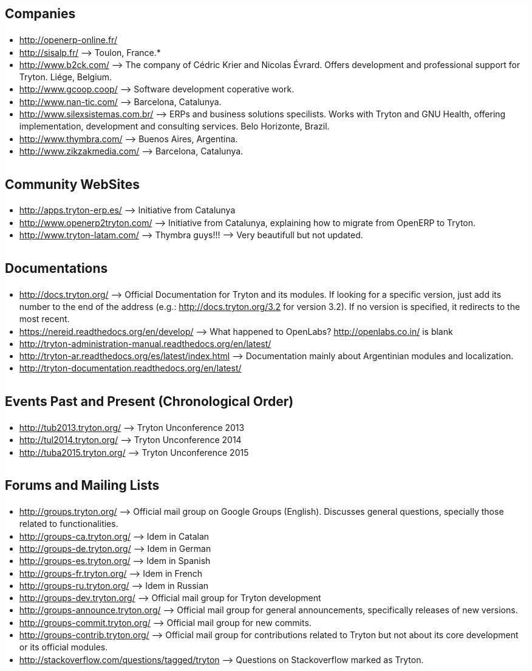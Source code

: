 Companies
---------
* http://openerp-online.fr/
* http://sisalp.fr/ --> Toulon, France.* 
* http://www.b2ck.com/ --> The company of Cédric Krier and Nicolas Évrard. Offers development and professional support for Tryton. Liége, Belgium.
* http://www.gcoop.coop/ --> Software development coperative work.
* http://www.nan-tic.com/ --> Barcelona, Catalunya.
* http://www.silexsistemas.com.br/ --> ERPs and business solutions specilists. Works with Tryton and GNU Health, offering implementation, development and consulting services. Belo Horizonte, Brazil.
* http://www.thymbra.com/  --> Buenos Aires, Argentina.
* http://www.zikzakmedia.com/ --> Barcelona, Catalunya.

Community WebSites
-------------------
* http://apps.tryton-erp.es/ --> Initiative from Catalunya
* http://www.openerp2tryton.com/ --> Initiative from Catalunya, explaining how to migrate from OpenERP to Tryton.
* http://www.tryton-latam.com/ --> Thymbra guys!!! --> Very beautifull but not updated. 

Documentations
--------------
* http://docs.tryton.org/ --> Official Documentation for Tryton and its modules. If looking for a specific version, just add its number to the end of the address (e.g.: http://docs.tryton.org/3.2 for version 3.2). If no version is specified, it redirects to the most recent.
* https://nereid.readthedocs.org/en/develop/ --> What happened to OpenLabs? http://openlabs.co.in/ is blank
* http://tryton-administration-manual.readthedocs.org/en/latest/
* http://tryton-ar.readthedocs.org/es/latest/index.html --> Documentation mainly about Argentinian modules and localization.
* http://tryton-documentation.readthedocs.org/en/latest/

Events Past and Present (Chronological Order)
----------------------------
* http://tub2013.tryton.org/ --> Tryton Unconference 2013
* http://tul2014.tryton.org/ --> Tryton Unconference 2014
* http://tuba2015.tryton.org/ --> Tryton Unconference 2015

Forums and Mailing Lists
-------------------------
* http://groups.tryton.org/ --> Official mail group on Google Groups (English). Discusses general questions, specially those related to functionalities.
* http://groups-ca.tryton.org/ --> Idem in Catalan
* http://groups-de.tryton.org/ --> Idem in German
* http://groups-es.tryton.org/ --> Idem in Spanish
* http://groups-fr.tryton.org/ --> Idem in French
* http://groups-ru.tryton.org/ --> Idem in Russian
* http://groups-dev.tryton.org/ --> Official mail group for Tryton development
* http://groups-announce.tryton.org/ --> Official mail group for general announcements, specifically releases of new versions.
* http://groups-commit.tryton.org/ --> Official mail group for new commits.
* http://groups-contrib.tryton.org/ --> Official mail group for contributions related to Tryton but not about its core development or its official modules.
* http://stackoverflow.com/questions/tagged/tryton --> Questions on Stackoverflow marked as Tryton.
